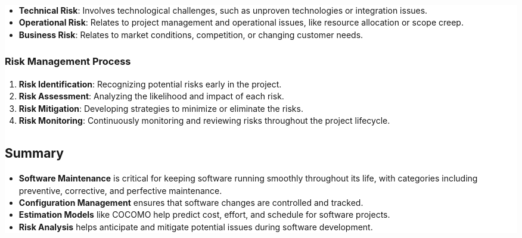- **Technical Risk**: Involves technological challenges, such as unproven technologies or integration issues.
- **Operational Risk**: Relates to project management and operational issues, like resource allocation or scope creep.
- **Business Risk**: Relates to market conditions, competition, or changing customer needs.

### Risk Management Process

1. **Risk Identification**: Recognizing potential risks early in the project.
2. **Risk Assessment**: Analyzing the likelihood and impact of each risk.
3. **Risk Mitigation**: Developing strategies to minimize or eliminate the risks.
4. **Risk Monitoring**: Continuously monitoring and reviewing risks throughout the project lifecycle.

## Summary

- **Software Maintenance** is critical for keeping software running smoothly throughout its life, with categories including preventive, corrective, and perfective maintenance.
- **Configuration Management** ensures that software changes are controlled and tracked.
- **Estimation Models** like COCOMO help predict cost, effort, and schedule for software projects.
- **Risk Analysis** helps anticipate and mitigate potential issues during software development.
